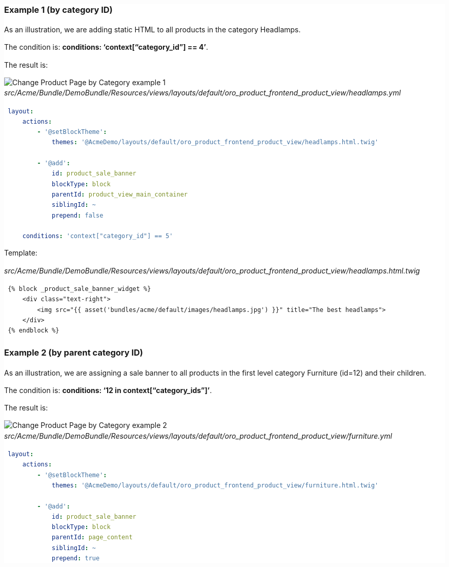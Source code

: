 ### Example 1 (by category ID)

As an illustration, we are adding static HTML to all products in the category Headlamps.

The condition is: **conditions: ‘context[“category_id”] == 4’**.

The result is:

![Change Product Page by Category example 1](img/bundles/ProductBundle/change_product_by_category_example_1.png)
*src/Acme/Bundle/DemoBundle/Resources/views/layouts/default/oro_product_frontend_product_view/headlamps.yml*
```yaml
 layout:
     actions:
         - '@setBlockTheme':
             themes: '@AcmeDemo/layouts/default/oro_product_frontend_product_view/headlamps.html.twig'

         - '@add':
             id: product_sale_banner
             blockType: block
             parentId: product_view_main_container
             siblingId: ~
             prepend: false

     conditions: 'context["category_id"] == 5'
```

Template:

*src/Acme/Bundle/DemoBundle/Resources/views/layouts/default/oro_product_frontend_product_view/headlamps.html.twig*
```twig
 {% block _product_sale_banner_widget %}
     <div class="text-right">
         <img src="{{ asset('bundles/acme/default/images/headlamps.jpg') }}" title="The best headlamps">
     </div>
 {% endblock %}
```

### Example 2 (by parent category ID)

As an illustration, we are assigning a sale banner to all products in the first level category Furniture (id=12) and their children.

The condition is: **conditions: ‘12 in context[“category_ids”]’**.

The result is:

![Change Product Page by Category example 2](img/bundles/ProductBundle/change_product_by_category_example_2.png)
*src/Acme/Bundle/DemoBundle/Resources/views/layouts/default/oro_product_frontend_product_view/furniture.yml*
```yaml
 layout:
     actions:
         - '@setBlockTheme':
             themes: '@AcmeDemo/layouts/default/oro_product_frontend_product_view/furniture.html.twig'

         - '@add':
             id: product_sale_banner
             blockType: block
             parentId: page_content
             siblingId: ~
             prepend: true

```